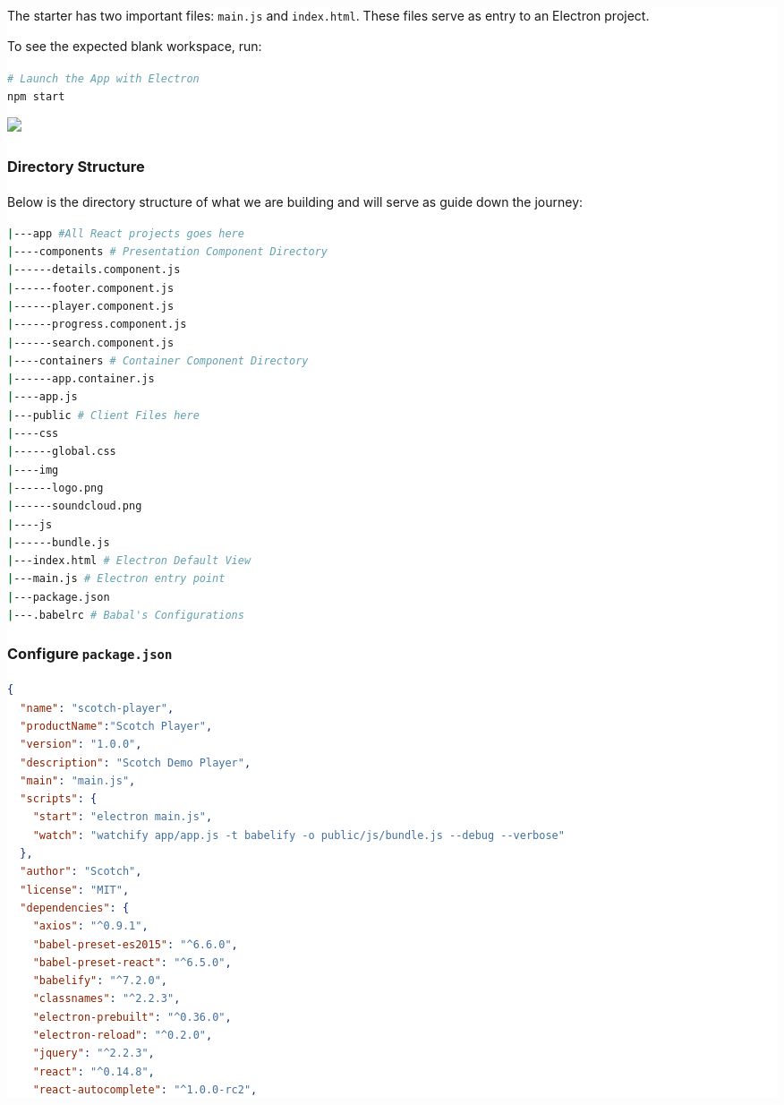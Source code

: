 The starter has two important files: `main.js` and `index.html`. These files serve as entry to an Electron project.

To see the expected blank workspace, run:
```bash
# Launch the App with Electron
npm start
```

![](https://cdn.scotch.io/10/cmgKLXmT9KEucgRClfHO_scotch-player-first-run.png)


### Directory Structure
Below is the directory structure of what we are building and will serve as guide down the journey:

```bash
|---app #All React projects goes here
|----components # Presentation Component Directory
|------details.component.js
|------footer.component.js
|------player.component.js
|------progress.component.js
|------search.component.js
|----containers # Container Component Directory
|------app.container.js
|----app.js
|---public # Client Files here
|----css
|------global.css
|----img
|------logo.png
|------soundcloud.png
|----js
|------bundle.js
|---index.html # Electron Default View
|---main.js # Electron entry point
|---package.json
|---.babelrc # Babal's Configurations
```

### Configure `package.json`
```json
{
  "name": "scotch-player",
  "productName":"Scotch Player",
  "version": "1.0.0",
  "description": "Scotch Demo Player",
  "main": "main.js",
  "scripts": {
    "start": "electron main.js",
    "watch": "watchify app/app.js -t babelify -o public/js/bundle.js --debug --verbose"
  },
  "author": "Scotch",
  "license": "MIT",
  "dependencies": {
    "axios": "^0.9.1",
    "babel-preset-es2015": "^6.6.0",
    "babel-preset-react": "^6.5.0",
    "babelify": "^7.2.0",
    "classnames": "^2.2.3",
    "electron-prebuilt": "^0.36.0",
    "electron-reload": "^0.2.0",
    "jquery": "^2.2.3",
    "react": "^0.14.8",
    "react-autocomplete": "^1.0.0-rc2",
```